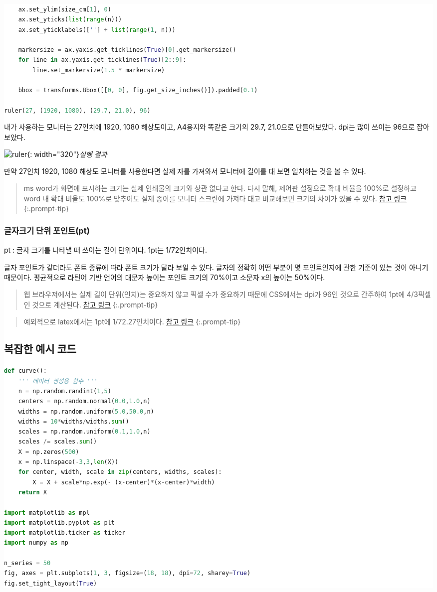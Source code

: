 ```python
    ax.set_ylim(size_cm[1], 0)
    ax.set_yticks(list(range(n)))
    ax.set_yticklabels([''] + list(range(1, n)))

    markersize = ax.yaxis.get_ticklines(True)[0].get_markersize()
    for line in ax.yaxis.get_ticklines(True)[2::9]:
        line.set_markersize(1.5 * markersize)

    bbox = transforms.Bbox([[0, 0], fig.get_size_inches()]).padded(0.1)
    
ruler(27, (1920, 1080), (29.7, 21.0), 96)
```

내가 사용하는 모니터는 27인치에 1920, 1080 해상도이고, A4용지와 똑같은 크기의 29.7, 21.0으로 만들어보았다. dpi는 많이 쓰이는 96으로 잡아보았다.

![ruler](ruler.png){: width="320"}_실행 결과_

만약 27인치 1920, 1080 해상도 모니터를 사용한다면 실제 자를 가져와서 모니터에 길이를 대 보면 일치하는 것을 볼 수 있다.

> ms word가 화면에 표시하는 크기는 실제 인쇄물의 크기와 상관 없다고 한다. 다시 말해, 제어판 설정으로 확대 비율을 100%로 설정하고 word 내 확대 비율도 100%로 맞추어도 실제 종이를 모니터 스크린에 가져다 대고 비교해보면 크기의 차이가 있을 수 있다. [참고 링크](https://answers.microsoft.com/en-us/msoffice/forum/all/why-is-100-on-the-screen-not-100-of-the-page/b97c0177-9f12-4b69-aa36-29d3fb168821)
{:.prompt-tip}

### 글자크기 단위 포인트(pt)

pt
: 글자 크기를 나타낼 때 쓰이는 길이 단위이다. 1pt는 1/72인치이다.

글자 포인트가 같더라도 폰트 종류에 따라 폰트 크기가 달라 보일 수 있다. 글자의 정확히 어떤 부분이 몇 포인트인지에 관한 기준이 있는 것이 아니기 때문이다. 평균적으로 라틴어 기반 언어의 대문자 높이는 포인트 크기의 70%이고 소문자 x의 높이는 50%이다.

> 웹 브라우저에서는 실제 길이 단위(인치)는 중요하지 않고 픽셀 수가 중요하기 때문에 CSS에서는 dpi가 96인 것으로 간주하여 1pt에 4/3픽셀인 것으로 계산된다. [참고 링크](https://fonts.google.com/knowledge/glossary/point_size)
{:.prompt-tip}

> 예외적으로 latex에서는 1pt에 1/72.27인치이다. [참고 링크](https://www.overleaf.com/learn/latex/Lengths_in_LaTeX#:~:text=a%20point%20is%20approximately%201/72.27%20inch)
{:.prompt-tip}

## 복잡한 예시 코드

```python
def curve():
    ''' 데이터 생성용 함수 '''
    n = np.random.randint(1,5)
    centers = np.random.normal(0.0,1.0,n)
    widths = np.random.uniform(5.0,50.0,n)
    widths = 10*widths/widths.sum()
    scales = np.random.uniform(0.1,1.0,n)
    scales /= scales.sum()
    X = np.zeros(500)
    x = np.linspace(-3,3,len(X))
    for center, width, scale in zip(centers, widths, scales):
        X = X + scale*np.exp(- (x-center)*(x-center)*width)
    return X

import matplotlib as mpl
import matplotlib.pyplot as plt
import matplotlib.ticker as ticker
import numpy as np

n_series = 50
fig, axes = plt.subplots(1, 3, figsize=(18, 18), dpi=72, sharey=True)
fig.set_tight_layout(True)

```